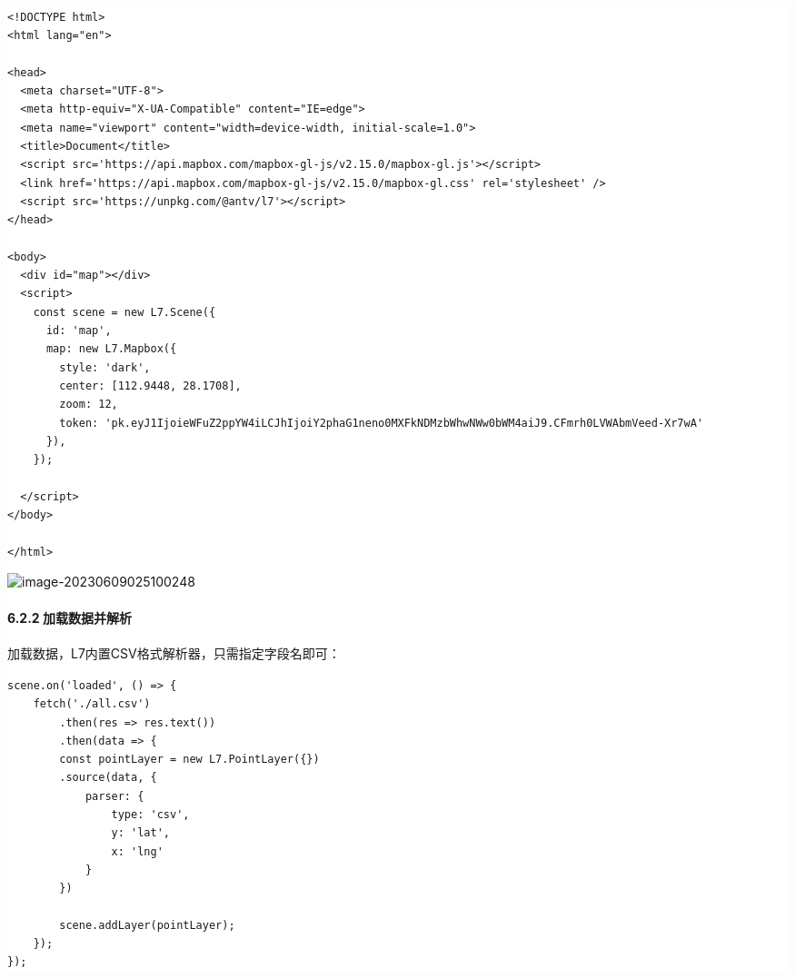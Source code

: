     <!DOCTYPE html>
    <html lang="en">
    
    <head>
      <meta charset="UTF-8">
      <meta http-equiv="X-UA-Compatible" content="IE=edge">
      <meta name="viewport" content="width=device-width, initial-scale=1.0">
      <title>Document</title>
      <script src='https://api.mapbox.com/mapbox-gl-js/v2.15.0/mapbox-gl.js'></script>
      <link href='https://api.mapbox.com/mapbox-gl-js/v2.15.0/mapbox-gl.css' rel='stylesheet' />
      <script src='https://unpkg.com/@antv/l7'></script>
    </head>
    
    <body>
      <div id="map"></div>
      <script>
        const scene = new L7.Scene({
          id: 'map',
          map: new L7.Mapbox({
            style: 'dark',
            center: [112.9448, 28.1708],
            zoom: 12,
            token: 'pk.eyJ1IjoieWFuZ2ppYW4iLCJhIjoiY2phaG1neno0MXFkNDMzbWhwNWw0bWM4aiJ9.CFmrh0LVWAbmVeed-Xr7wA'
          }),
        });
          
      </script>
    </body>
    
    </html>
    

![image-20230609025100248](https://s2.loli.net/2023/06/09/ZT8WGzL5lvQuCy2.png)

#### 6.2.2 加载数据并解析

加载数据，L7内置CSV格式解析器，只需指定字段名即可：

    scene.on('loaded', () => {
        fetch('./all.csv')
            .then(res => res.text())
            .then(data => {
            const pointLayer = new L7.PointLayer({})
            .source(data, {
                parser: {
                    type: 'csv',
                    y: 'lat',
                    x: 'lng'
                }
            })
    
            scene.addLayer(pointLayer);
        });
    });
    